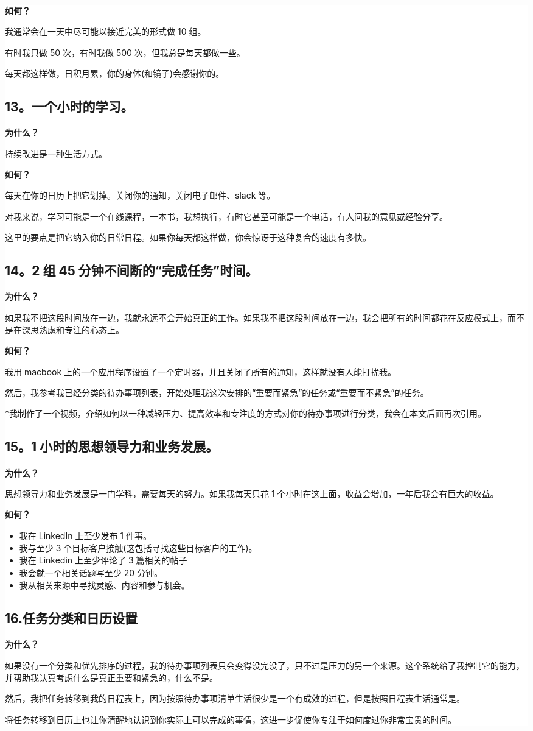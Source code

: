**如何？**

我通常会在一天中尽可能以接近完美的形式做 10 组。

有时我只做 50 次，有时我做 500 次，但我总是每天都做一些。

每天都这样做，日积月累，你的身体(和镜子)会感谢你的。

## **13。一个小时的学习。**

**为什么？**

持续改进是一种生活方式。

**如何？**

每天在你的日历上把它划掉。关闭你的通知，关闭电子邮件、slack 等。

对我来说，学习可能是一个在线课程，一本书，我想执行，有时它甚至可能是一个电话，有人问我的意见或经验分享。

这里的要点是把它纳入你的日常日程。如果你每天都这样做，你会惊讶于这种复合的速度有多快。

## **14。2 组 45 分钟不间断的“完成任务”时间。**

**为什么？**

如果我不把这段时间放在一边，我就永远不会开始真正的工作。如果我不把这段时间放在一边，我会把所有的时间都花在反应模式上，而不是在深思熟虑和专注的心态上。

**如何？**

我用 macbook 上的一个应用程序设置了一个定时器，并且关闭了所有的通知，这样就没有人能打扰我。

然后，我参考我已经分类的待办事项列表，开始处理我这次安排的“重要而紧急”的任务或“重要而不紧急”的任务。

*我制作了一个视频，介绍如何以一种减轻压力、提高效率和专注度的方式对你的待办事项进行分类，我会在本文后面再次引用。

## 15。1 小时的思想领导力和业务发展。

**为什么？**

思想领导力和业务发展是一门学科，需要每天的努力。如果我每天只花 1 个小时在这上面，收益会增加，一年后我会有巨大的收益。

**如何？**

*   我在 LinkedIn 上至少发布 1 件事。
*   我与至少 3 个目标客户接触(这包括寻找这些目标客户的工作)。
*   我在 Linkedin 上至少评论了 3 篇相关的帖子
*   我会就一个相关话题写至少 20 分钟。
*   我从相关来源中寻找灵感、内容和参与机会。

## 16.任务分类和日历设置

**为什么？**

如果没有一个分类和优先排序的过程，我的待办事项列表只会变得没完没了，只不过是压力的另一个来源。这个系统给了我控制它的能力，并帮助我认真考虑什么是真正重要和紧急的，什么不是。

然后，我把任务转移到我的日程表上，因为按照待办事项清单生活很少是一个有成效的过程，但是按照日程表生活通常是。

将任务转移到日历上也让你清醒地认识到你实际上可以完成的事情，这进一步促使你专注于如何度过你非常宝贵的时间。
